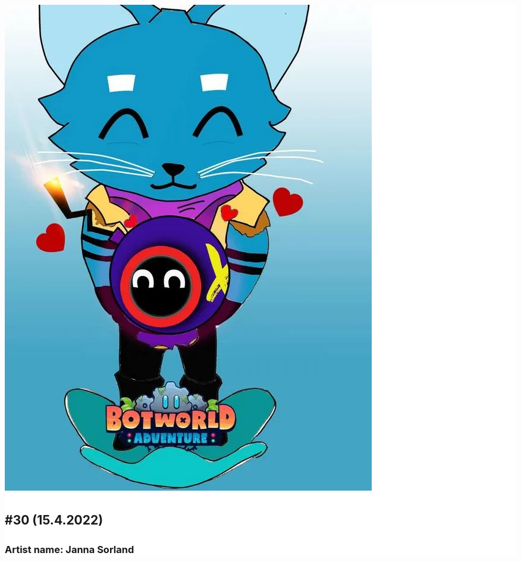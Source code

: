 ![fan art by Enero Trenta](</assets/img/fanart/FB_IMG_1660158238612.jpg>)

## #30 (15.4.2022)

### Artist name: Janna Sorland
